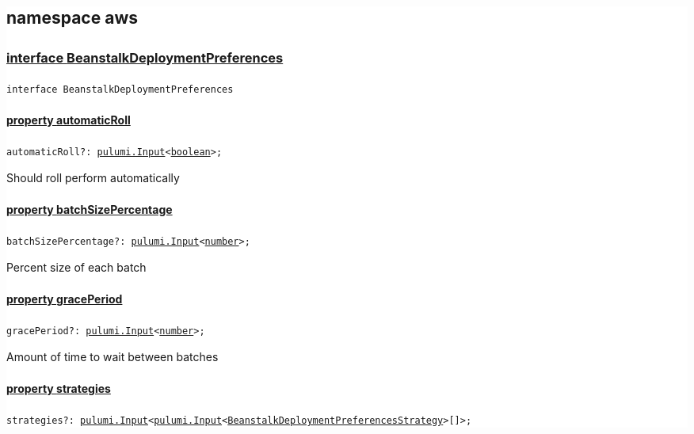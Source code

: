 


<h2 id="aws" data-link-title="aws">namespace <strong>aws</strong></h2>
<h3 class="pdoc-module-header" id="BeanstalkDeploymentPreferences" data-link-title="BeanstalkDeploymentPreferences">
    <a href="https://github.com/pulumi/pulumi-spotinst/blob/1a6abe494d1203b8248d6d50ea0a27a369d2a209/sdk/nodejs/types/input.ts#L8">
        interface <strong>BeanstalkDeploymentPreferences</strong>
    </a>
</h3>

<pre class="highlight"><code><span class='kr'>interface</span> <span class='nx'>BeanstalkDeploymentPreferences</span></code></pre>
<h4 class="pdoc-member-header" id="BeanstalkDeploymentPreferences-automaticRoll">
<a class="pdoc-child-name" href="https://github.com/pulumi/pulumi-spotinst/blob/1a6abe494d1203b8248d6d50ea0a27a369d2a209/sdk/nodejs/types/input.ts#L12">property <b>automaticRoll</b></a>
</h4>

<pre class="highlight"><code><span class='kd'></span>automaticRoll?: <a href='/docs/reference/pkg/nodejs/pulumi/pulumi/#Input'>pulumi.Input</a>&lt;<span class='kd'><a href='https://developer.mozilla.org/en-US/docs/Web/JavaScript/Reference/Global_Objects/Boolean'>boolean</a></span>&gt;;</code></pre>

Should roll perform automatically

<h4 class="pdoc-member-header" id="BeanstalkDeploymentPreferences-batchSizePercentage">
<a class="pdoc-child-name" href="https://github.com/pulumi/pulumi-spotinst/blob/1a6abe494d1203b8248d6d50ea0a27a369d2a209/sdk/nodejs/types/input.ts#L16">property <b>batchSizePercentage</b></a>
</h4>

<pre class="highlight"><code><span class='kd'></span>batchSizePercentage?: <a href='/docs/reference/pkg/nodejs/pulumi/pulumi/#Input'>pulumi.Input</a>&lt;<span class='kd'><a href='https://developer.mozilla.org/en-US/docs/Web/JavaScript/Reference/Global_Objects/Number'>number</a></span>&gt;;</code></pre>

Percent size of each batch

<h4 class="pdoc-member-header" id="BeanstalkDeploymentPreferences-gracePeriod">
<a class="pdoc-child-name" href="https://github.com/pulumi/pulumi-spotinst/blob/1a6abe494d1203b8248d6d50ea0a27a369d2a209/sdk/nodejs/types/input.ts#L20">property <b>gracePeriod</b></a>
</h4>

<pre class="highlight"><code><span class='kd'></span>gracePeriod?: <a href='/docs/reference/pkg/nodejs/pulumi/pulumi/#Input'>pulumi.Input</a>&lt;<span class='kd'><a href='https://developer.mozilla.org/en-US/docs/Web/JavaScript/Reference/Global_Objects/Number'>number</a></span>&gt;;</code></pre>

Amount of time to wait between batches

<h4 class="pdoc-member-header" id="BeanstalkDeploymentPreferences-strategies">
<a class="pdoc-child-name" href="https://github.com/pulumi/pulumi-spotinst/blob/1a6abe494d1203b8248d6d50ea0a27a369d2a209/sdk/nodejs/types/input.ts#L24">property <b>strategies</b></a>
</h4>

<pre class="highlight"><code><span class='kd'></span>strategies?: <a href='/docs/reference/pkg/nodejs/pulumi/pulumi/#Input'>pulumi.Input</a>&lt;<a href='/docs/reference/pkg/nodejs/pulumi/pulumi/#Input'>pulumi.Input</a>&lt;<a href='#BeanstalkDeploymentPreferencesStrategy'>BeanstalkDeploymentPreferencesStrategy</a>&gt;[]&gt;;</code></pre>
